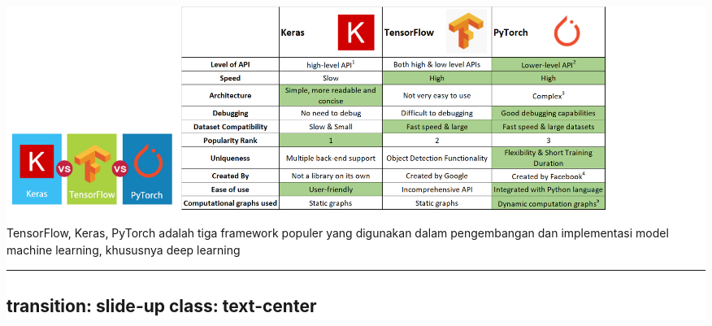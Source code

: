 <img src="/images/image5.png" alt="ml" class="w-full object-scale-down mb-3" style="height:100px" />

<img src="/images/image6.png" alt="ml" class="w-full object-scale-down mb-10" style="height:250px" />

TensorFlow, Keras, PyTorch adalah tiga framework populer yang digunakan dalam pengembangan dan implementasi model machine learning, khususnya deep learning






---
transition: slide-up
class: text-center
---

